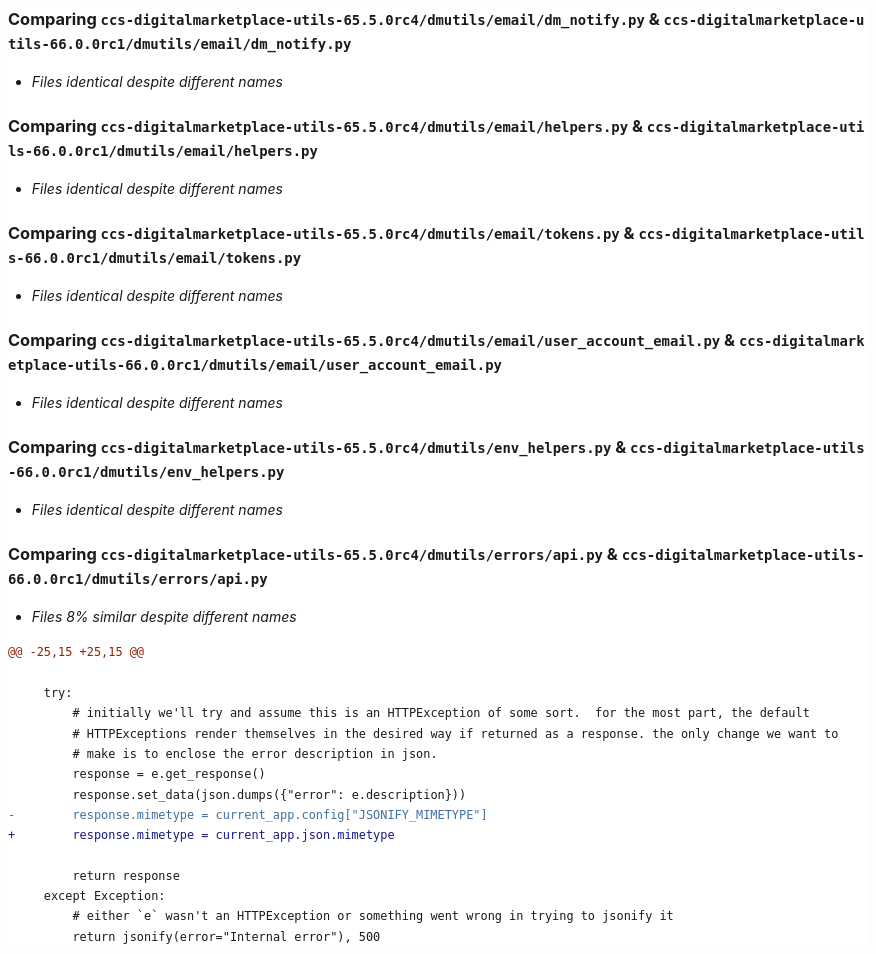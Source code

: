### Comparing `ccs-digitalmarketplace-utils-65.5.0rc4/dmutils/email/dm_notify.py` & `ccs-digitalmarketplace-utils-66.0.0rc1/dmutils/email/dm_notify.py`

 * *Files identical despite different names*

### Comparing `ccs-digitalmarketplace-utils-65.5.0rc4/dmutils/email/helpers.py` & `ccs-digitalmarketplace-utils-66.0.0rc1/dmutils/email/helpers.py`

 * *Files identical despite different names*

### Comparing `ccs-digitalmarketplace-utils-65.5.0rc4/dmutils/email/tokens.py` & `ccs-digitalmarketplace-utils-66.0.0rc1/dmutils/email/tokens.py`

 * *Files identical despite different names*

### Comparing `ccs-digitalmarketplace-utils-65.5.0rc4/dmutils/email/user_account_email.py` & `ccs-digitalmarketplace-utils-66.0.0rc1/dmutils/email/user_account_email.py`

 * *Files identical despite different names*

### Comparing `ccs-digitalmarketplace-utils-65.5.0rc4/dmutils/env_helpers.py` & `ccs-digitalmarketplace-utils-66.0.0rc1/dmutils/env_helpers.py`

 * *Files identical despite different names*

### Comparing `ccs-digitalmarketplace-utils-65.5.0rc4/dmutils/errors/api.py` & `ccs-digitalmarketplace-utils-66.0.0rc1/dmutils/errors/api.py`

 * *Files 8% similar despite different names*

```diff
@@ -25,15 +25,15 @@
 
     try:
         # initially we'll try and assume this is an HTTPException of some sort.  for the most part, the default
         # HTTPExceptions render themselves in the desired way if returned as a response. the only change we want to
         # make is to enclose the error description in json.
         response = e.get_response()
         response.set_data(json.dumps({"error": e.description}))
-        response.mimetype = current_app.config["JSONIFY_MIMETYPE"]
+        response.mimetype = current_app.json.mimetype
 
         return response
     except Exception:
         # either `e` wasn't an HTTPException or something went wrong in trying to jsonify it
         return jsonify(error="Internal error"), 500
```
